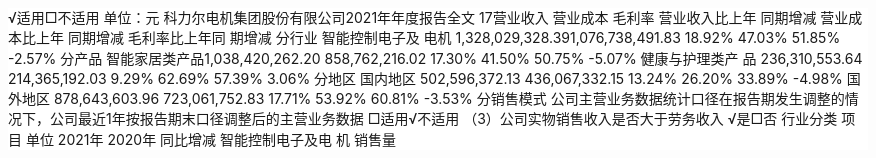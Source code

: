 √适用□不适用
单位：元
科力尔电机集团股份有限公司2021年年度报告全文
17营业收入
营业成本
毛利率
营业收入比上年
同期增减
营业成本比上年
同期增减
毛利率比上年同
期增减
分行业
智能控制电子及
电机
1,328,029,328.391,076,738,491.83
18.92%
47.03%
51.85%
-2.57%
分产品
智能家居类产品1,038,420,262.20
858,762,216.02
17.30%
41.50%
50.75%
-5.07%
健康与护理类产
品
236,310,553.64
214,365,192.03
9.29%
62.69%
57.39%
3.06%
分地区
国内地区
502,596,372.13
436,067,332.15
13.24%
26.20%
33.89%
-4.98%
国外地区
878,643,603.96
723,061,752.83
17.71%
53.92%
60.81%
-3.53%
分销售模式
公司主营业务数据统计口径在报告期发生调整的情况下，公司最近1年按报告期末口径调整后的主营业务数据
□适用√不适用
（3）公司实物销售收入是否大于劳务收入
√是□否
行业分类
项目
单位
2021年
2020年
同比增减
智能控制电子及电
机
销售量